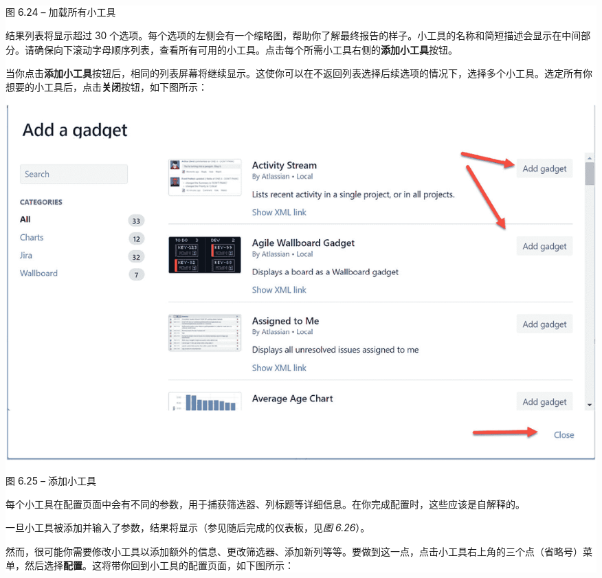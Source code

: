 图 6.24 – 加载所有小工具

结果列表将显示超过 30 个选项。每个选项的左侧会有一个缩略图，帮助你了解最终报告的样子。小工具的名称和简短描述会显示在中间部分。请确保向下滚动字母顺序列表，查看所有可用的小工具。点击每个所需小工具右侧的**添加小工具**按钮。

当你点击**添加小工具**按钮后，相同的列表屏幕将继续显示。这使你可以在不返回列表选择后续选项的情况下，选择多个小工具。选定所有你想要的小工具后，点击**关闭**按钮，如下图所示：

![图 6.25 – 添加小工具](img/Figure_6.25_B17952.jpg)

图 6.25 – 添加小工具

每个小工具在配置页面中会有不同的参数，用于捕获筛选器、列标题等详细信息。在你完成配置时，这些应该是自解释的。

一旦小工具被添加并输入了参数，结果将显示（参见随后完成的仪表板，见*图 6.26*）。

然而，很可能你需要修改小工具以添加额外的信息、更改筛选器、添加新列等等。要做到这一点，点击小工具右上角的三个点（省略号）菜单，然后选择**配置**。这将带你回到小工具的配置页面，如下图所示：
